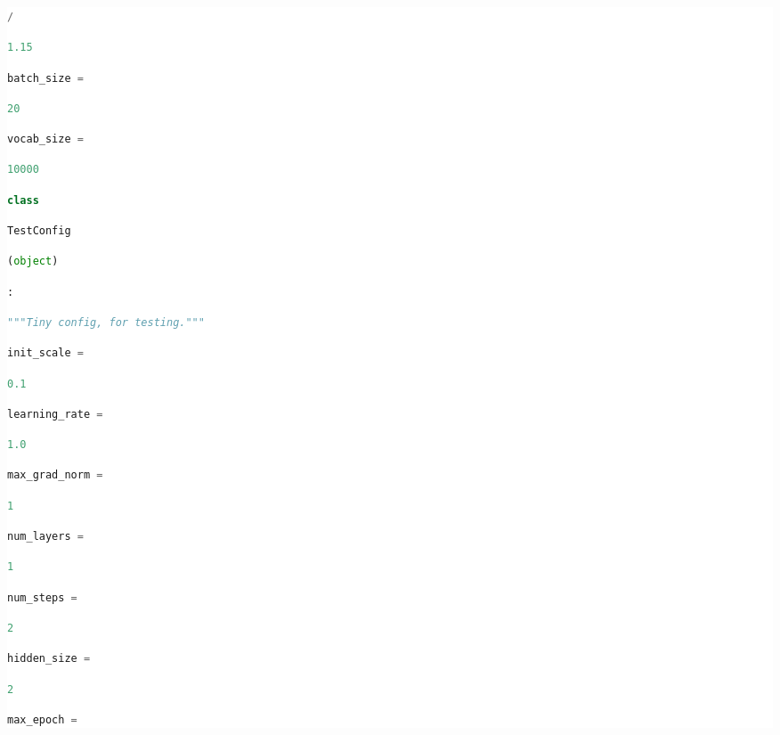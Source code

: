 ```python
/
```
```python
1.15
```
```python
batch_size =
```
```python
20
```
```python
vocab_size =
```
```python
10000
```
```python
class
```
```python
TestConfig
```
```python
(object)
```
```python
:
```
```python
"""Tiny config, for testing."""
```
```python
init_scale =
```
```python
0.1
```
```python
learning_rate =
```
```python
1.0
```
```python
max_grad_norm =
```
```python
1
```
```python
num_layers =
```
```python
1
```
```python
num_steps =
```
```python
2
```
```python
hidden_size =
```
```python
2
```
```python
max_epoch =
```
```python
```